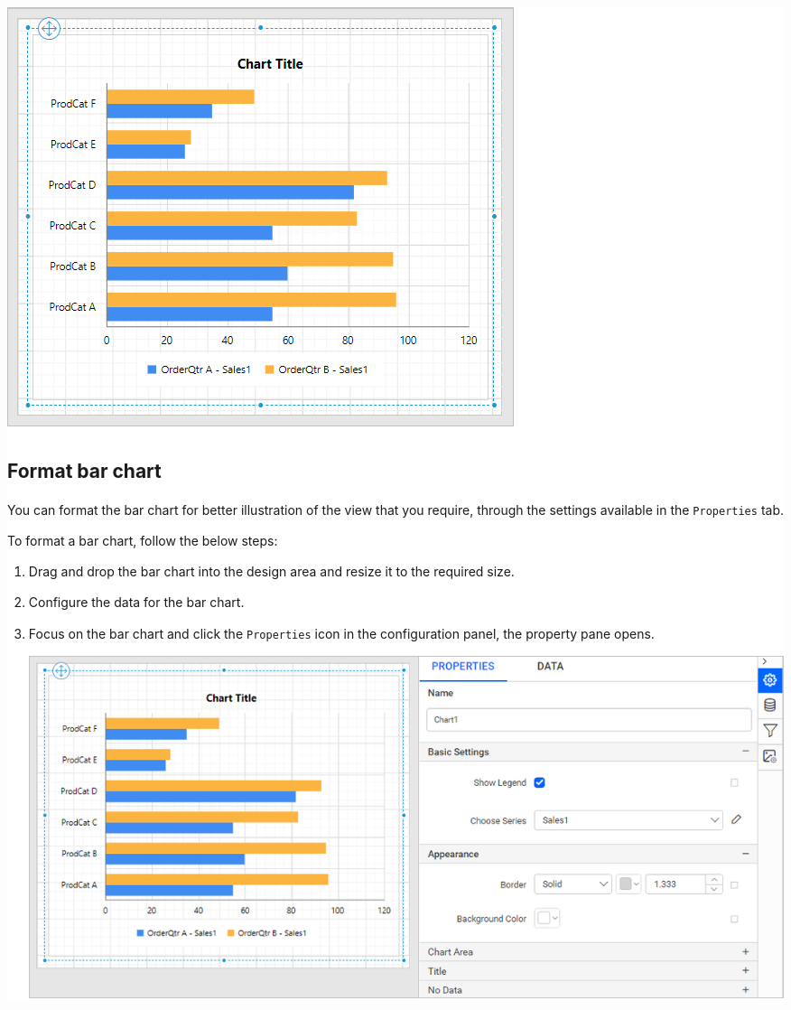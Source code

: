    ![Preview of row value grouping ](/static/assets/on-premise/images/report-designer/report-items/chart/bar-chart/row-field-design-preview.png)

## Format bar chart

You can format the bar chart for better illustration of the view that you require, through the settings available in the `Properties` tab.

To format a bar chart, follow the below steps:

1. Drag and drop the bar chart into the design area and resize it to the required size.
2. Configure the data for the bar chart.
3. Focus on the bar chart and click the `Properties` icon in the configuration panel, the property pane opens.

   ![Chart Types](/static/assets/on-premise/images/report-designer/report-items/chart/bar-chart/open-chart-properties.png)
